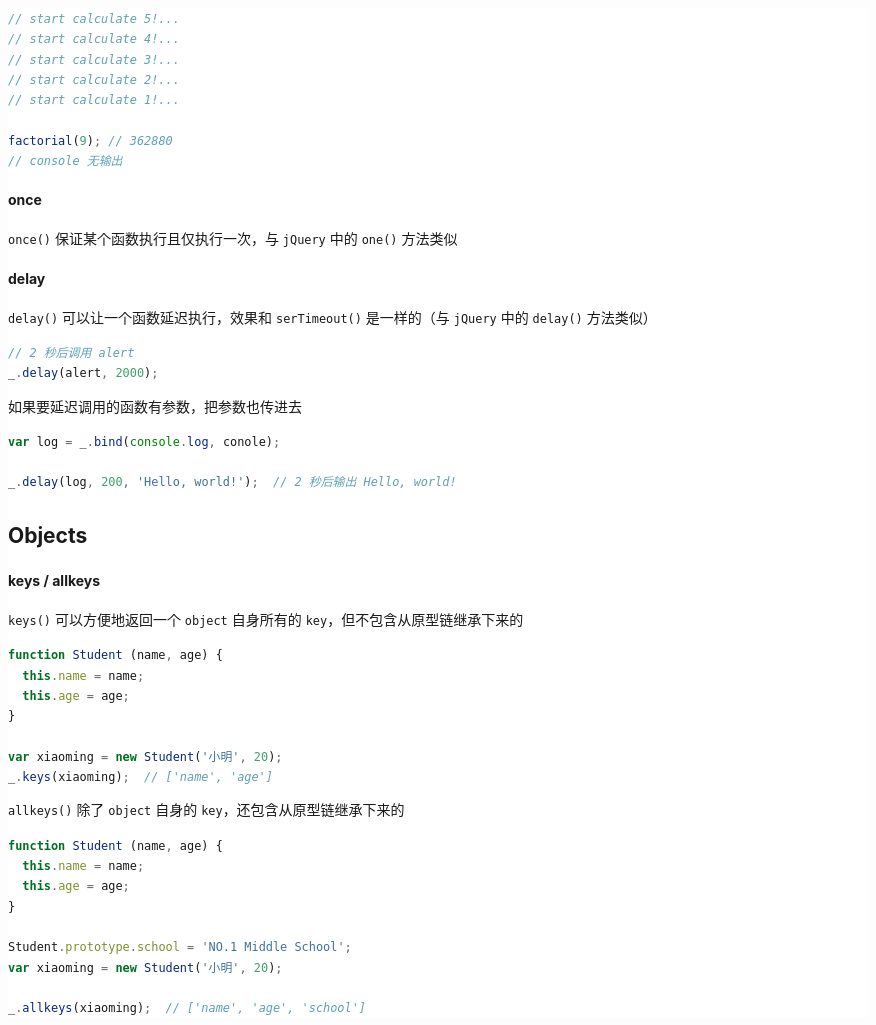 ```js
// start calculate 5!...
// start calculate 4!...
// start calculate 3!...
// start calculate 2!...
// start calculate 1!...

factorial(9); // 362880
// console 无输出
```


#### once

`once()` 保证某个函数执行且仅执行一次，与 `jQuery` 中的 `one()` 方法类似


#### delay

`delay()` 可以让一个函数延迟执行，效果和 `serTimeout()` 是一样的（与 `jQuery` 中的 `delay()` 方法类似）

```js
// 2 秒后调用 alert
_.delay(alert, 2000);
```

如果要延迟调用的函数有参数，把参数也传进去

```js
var log = _.bind(console.log, conole);

_.delay(log, 200, 'Hello, world!');  // 2 秒后输出 Hello, world!
```



## Objects

#### keys / allkeys

`keys()` 可以方便地返回一个 `object` 自身所有的 `key`，但不包含从原型链继承下来的

```js
function Student (name, age) {
  this.name = name;
  this.age = age;
}

var xiaoming = new Student('小明', 20);
_.keys(xiaoming);  // ['name', 'age']
```

`allkeys()` 除了 `object` 自身的 `key`，还包含从原型链继承下来的

```js
function Student (name, age) {
  this.name = name;
  this.age = age;
}

Student.prototype.school = 'NO.1 Middle School';
var xiaoming = new Student('小明', 20);

_.allkeys(xiaoming);  // ['name', 'age', 'school']
```
